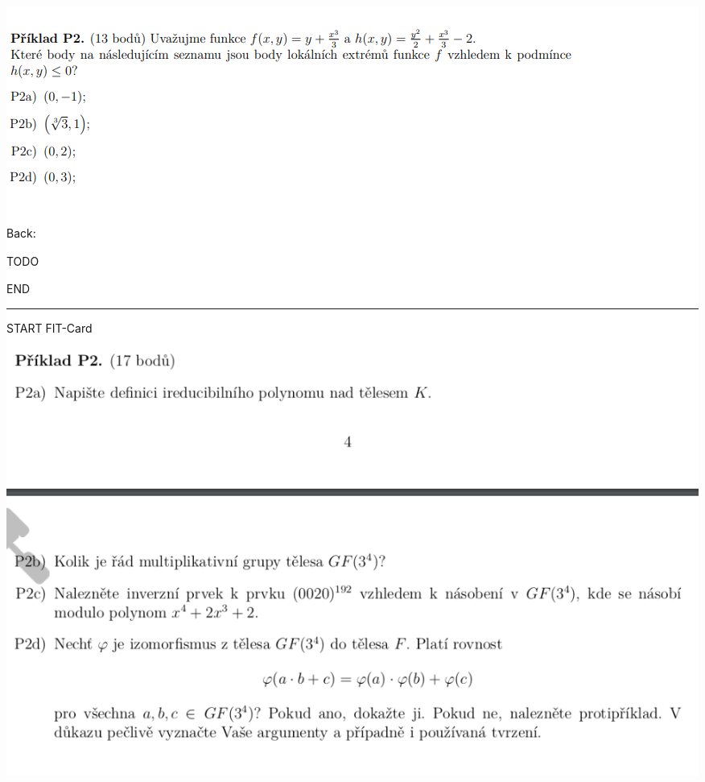 ![](../../Assets/Pasted%20image%2020250101144934.png)

Back:

TODO

END

---


START
FIT-Card

![](../../Assets/Pasted%20image%2020241230152755.png)
